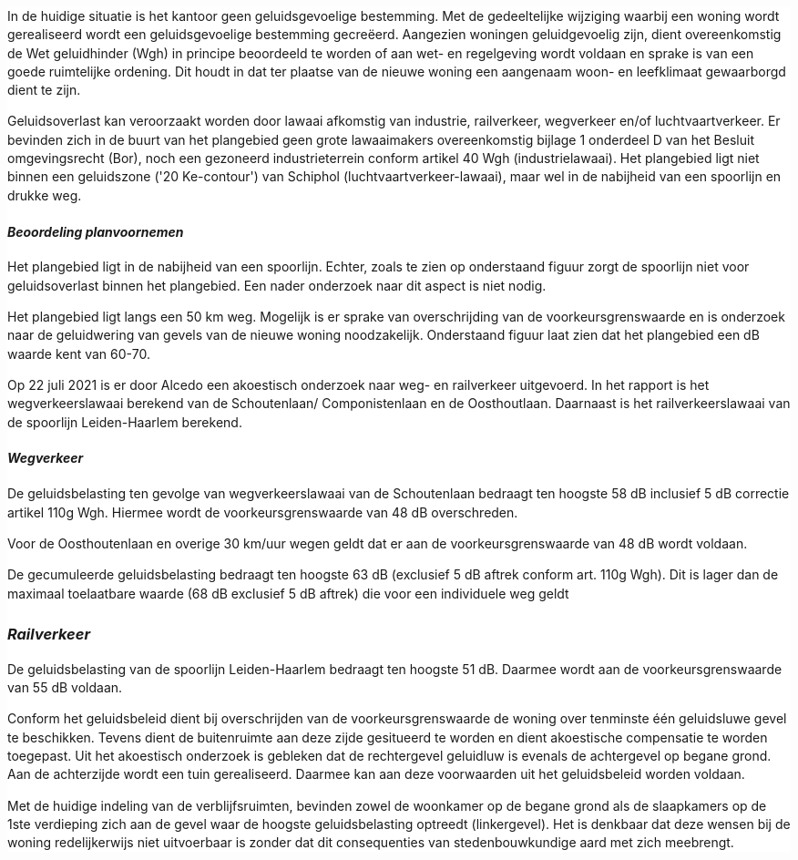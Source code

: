 In de huidige situatie is het kantoor geen geluidsgevoelige bestemming. Met de gedeeltelijke wijziging waarbij een woning wordt gerealiseerd wordt een geluidsgevoelige bestemming gecreëerd. Aangezien woningen geluidgevoelig zijn, dient overeenkomstig de Wet geluidhinder (Wgh) in principe beoordeeld te worden of aan wet- en regelgeving wordt voldaan en sprake is van een goede ruimtelijke ordening. Dit houdt in dat ter plaatse van de nieuwe woning een aangenaam woon- en leefklimaat gewaarborgd dient te zijn.

Geluidsoverlast kan veroorzaakt worden door lawaai afkomstig van industrie, railverkeer, wegverkeer en/of luchtvaartverkeer. Er bevinden zich in de buurt van het plangebied geen grote lawaaimakers overeenkomstig bijlage 1 onderdeel D van het Besluit omgevingsrecht (Bor), noch een gezoneerd industrieterrein conform artikel 40 Wgh (industrielawaai). Het plangebied ligt niet binnen een geluidszone ('20 Ke-contour') van Schiphol (luchtvaartverkeer-lawaai), maar wel in de nabijheid van een spoorlijn en drukke weg.

#### *Beoordeling planvoornemen*

Het plangebied ligt in de nabijheid van een spoorlijn. Echter, zoals te zien op onderstaand figuur zorgt de spoorlijn niet voor geluidsoverlast binnen het plangebied. Een nader onderzoek naar dit aspect is niet nodig.

Het plangebied ligt langs een 50 km weg. Mogelijk is er sprake van overschrijding van de voorkeursgrenswaarde en is onderzoek naar de geluidwering van gevels van de nieuwe woning noodzakelijk. Onderstaand figuur laat zien dat het plangebied een dB waarde kent van 60-70.

Op 22 juli 2021 is er door Alcedo een akoestisch onderzoek naar weg- en railverkeer uitgevoerd. In het rapport is het wegverkeerslawaai berekend van de Schoutenlaan/ Componistenlaan en de Oosthoutlaan. Daarnaast is het railverkeerslawaai van de spoorlijn Leiden-Haarlem berekend.

#### *Wegverkeer*

De geluidsbelasting ten gevolge van wegverkeerslawaai van de Schoutenlaan bedraagt ten hoogste 58 dB inclusief 5 dB correctie artikel 110g Wgh. Hiermee wordt de voorkeursgrenswaarde van 48 dB overschreden.

Voor de Oosthoutenlaan en overige 30 km/uur wegen geldt dat er aan de voorkeursgrenswaarde van 48 dB wordt voldaan.

De gecumuleerde geluidsbelasting bedraagt ten hoogste 63 dB (exclusief 5 dB aftrek conform art. 110g Wgh). Dit is lager dan de maximaal toelaatbare waarde (68 dB exclusief 5 dB aftrek) die voor een individuele weg geldt

### *Railverkeer*

De geluidsbelasting van de spoorlijn Leiden-Haarlem bedraagt ten hoogste 51 dB. Daarmee wordt aan de voorkeursgrenswaarde van 55 dB voldaan.

Conform het geluidsbeleid dient bij overschrijden van de voorkeursgrenswaarde de woning over tenminste één geluidsluwe gevel te beschikken. Tevens dient de buitenruimte aan deze zijde gesitueerd te worden en dient akoestische compensatie te worden toegepast. Uit het akoestisch onderzoek is gebleken dat de rechtergevel geluidluw is evenals de achtergevel op begane grond. Aan de achterzijde wordt een tuin gerealiseerd. Daarmee kan aan deze voorwaarden uit het geluidsbeleid worden voldaan.

Met de huidige indeling van de verblijfsruimten, bevinden zowel de woonkamer op de begane grond als de slaapkamers op de 1ste verdieping zich aan de gevel waar de hoogste geluidsbelasting optreedt (linkergevel). Het is denkbaar dat deze wensen bij de woning redelijkerwijs niet uitvoerbaar is zonder dat dit consequenties van stedenbouwkundige aard met zich meebrengt.
